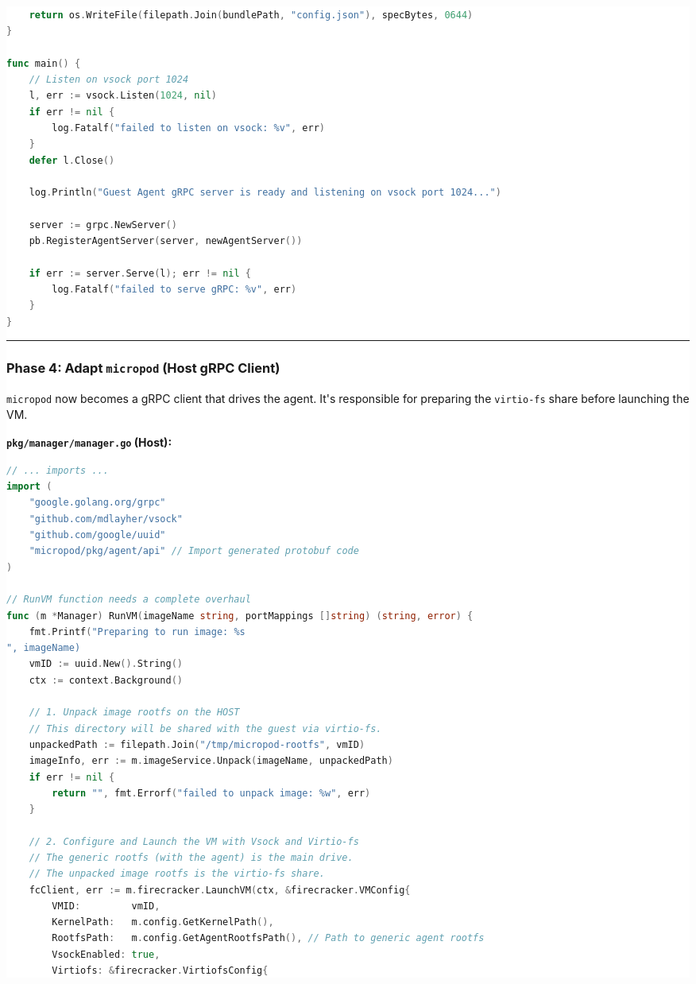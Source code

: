 ```go
	return os.WriteFile(filepath.Join(bundlePath, "config.json"), specBytes, 0644)
}

func main() {
	// Listen on vsock port 1024
	l, err := vsock.Listen(1024, nil)
	if err != nil {
		log.Fatalf("failed to listen on vsock: %v", err)
	}
	defer l.Close()

	log.Println("Guest Agent gRPC server is ready and listening on vsock port 1024...")

	server := grpc.NewServer()
	pb.RegisterAgentServer(server, newAgentServer())

	if err := server.Serve(l); err != nil {
		log.Fatalf("failed to serve gRPC: %v", err)
	}
}
```

---

### Phase 4: Adapt `micropod` (Host gRPC Client)

`micropod` now becomes a gRPC client that drives the agent. It's responsible for preparing the `virtio-fs` share before launching the VM.

**`pkg/manager/manager.go` (Host):**

```go
// ... imports ...
import (
    "google.golang.org/grpc"
    "github.com/mdlayher/vsock"
    "github.com/google/uuid"
    "micropod/pkg/agent/api" // Import generated protobuf code
)

// RunVM function needs a complete overhaul
func (m *Manager) RunVM(imageName string, portMappings []string) (string, error) {
	fmt.Printf("Preparing to run image: %s
", imageName)
	vmID := uuid.New().String()
	ctx := context.Background()

	// 1. Unpack image rootfs on the HOST
	// This directory will be shared with the guest via virtio-fs.
	unpackedPath := filepath.Join("/tmp/micropod-rootfs", vmID)
	imageInfo, err := m.imageService.Unpack(imageName, unpackedPath)
	if err != nil {
		return "", fmt.Errorf("failed to unpack image: %w", err)
	}

	// 2. Configure and Launch the VM with Vsock and Virtio-fs
	// The generic rootfs (with the agent) is the main drive.
	// The unpacked image rootfs is the virtio-fs share.
	fcClient, err := m.firecracker.LaunchVM(ctx, &firecracker.VMConfig{
		VMID:         vmID,
		KernelPath:   m.config.GetKernelPath(),
		RootfsPath:   m.config.GetAgentRootfsPath(), // Path to generic agent rootfs
		VsockEnabled: true,
		Virtiofs: &firecracker.VirtiofsConfig{
```